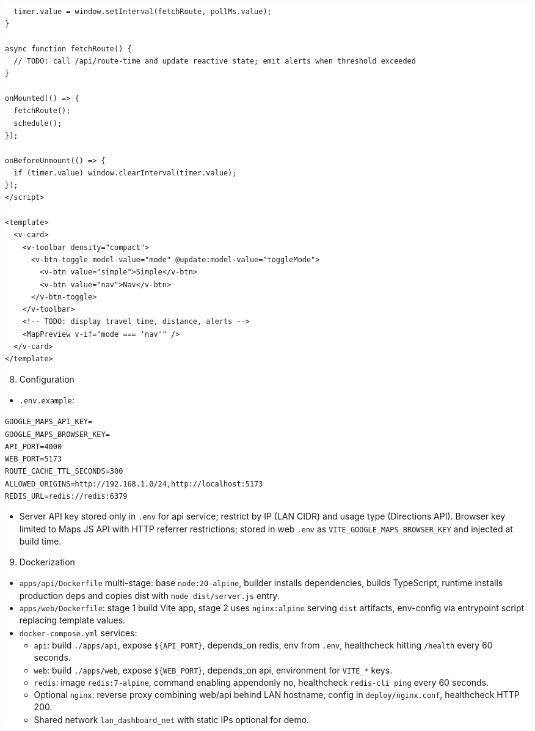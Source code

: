 ```vue
  timer.value = window.setInterval(fetchRoute, pollMs.value);
}

async function fetchRoute() {
  // TODO: call /api/route-time and update reactive state; emit alerts when threshold exceeded
}

onMounted(() => {
  fetchRoute();
  schedule();
});

onBeforeUnmount(() => {
  if (timer.value) window.clearInterval(timer.value);
});
</script>

<template>
  <v-card>
    <v-toolbar density="compact">
      <v-btn-toggle model-value="mode" @update:model-value="toggleMode">
        <v-btn value="simple">Simple</v-btn>
        <v-btn value="nav">Nav</v-btn>
      </v-btn-toggle>
    </v-toolbar>
    <!-- TODO: display travel time, distance, alerts -->
    <MapPreview v-if="mode === 'nav'" />
  </v-card>
</template>
```

8. Configuration
- `.env.example`:
```
GOOGLE_MAPS_API_KEY=
GOOGLE_MAPS_BROWSER_KEY=
API_PORT=4000
WEB_PORT=5173
ROUTE_CACHE_TTL_SECONDS=300
ALLOWED_ORIGINS=http://192.168.1.0/24,http://localhost:5173
REDIS_URL=redis://redis:6379
```
- Server API key stored only in `.env` for api service; restrict by IP (LAN CIDR) and usage type (Directions API). Browser key limited to Maps JS API with HTTP referrer restrictions; stored in web `.env` as `VITE_GOOGLE_MAPS_BROWSER_KEY` and injected at build time.

9. Dockerization
- `apps/api/Dockerfile` multi-stage: base `node:20-alpine`, builder installs dependencies, builds TypeScript, runtime installs production deps and copies dist with `node dist/server.js` entry.
- `apps/web/Dockerfile`: stage 1 build Vite app, stage 2 uses `nginx:alpine` serving `dist` artifacts, env-config via entrypoint script replacing template values.
- `docker-compose.yml` services:
  - `api`: build `./apps/api`, expose `${API_PORT}`, depends_on redis, env from `.env`, healthcheck hitting `/health` every 60 seconds.
  - `web`: build `./apps/web`, expose `${WEB_PORT}`, depends_on api, environment for `VITE_*` keys.
  - `redis`: image `redis:7-alpine`, command enabling appendonly no, healthcheck `redis-cli ping` every 60 seconds.
  - Optional `nginx`: reverse proxy combining web/api behind LAN hostname, config in `deploy/nginx.conf`, healthcheck HTTP 200.
  - Shared network `lan_dashboard_net` with static IPs optional for demo.
